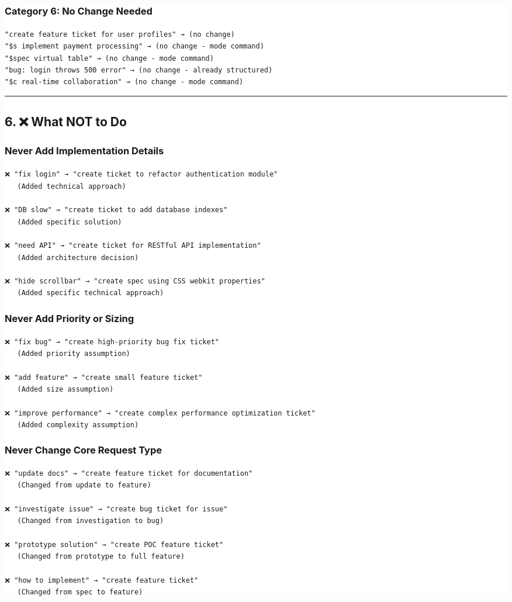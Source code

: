 
### Category 6: No Change Needed
```
"create feature ticket for user profiles" → (no change)
"$s implement payment processing" → (no change - mode command)
"$spec virtual table" → (no change - mode command)
"bug: login throws 500 error" → (no change - already structured)
"$c real-time collaboration" → (no change - mode command)
```

---

## 6. ❌ What NOT to Do

### Never Add Implementation Details
```
❌ "fix login" → "create ticket to refactor authentication module"
   (Added technical approach)

❌ "DB slow" → "create ticket to add database indexes"
   (Added specific solution)

❌ "need API" → "create ticket for RESTful API implementation"
   (Added architecture decision)

❌ "hide scrollbar" → "create spec using CSS webkit properties"
   (Added specific technical approach)
```

### Never Add Priority or Sizing
```
❌ "fix bug" → "create high-priority bug fix ticket"
   (Added priority assumption)

❌ "add feature" → "create small feature ticket"
   (Added size assumption)

❌ "improve performance" → "create complex performance optimization ticket"
   (Added complexity assumption)
```

### Never Change Core Request Type
```
❌ "update docs" → "create feature ticket for documentation"
   (Changed from update to feature)

❌ "investigate issue" → "create bug ticket for issue"
   (Changed from investigation to bug)

❌ "prototype solution" → "create POC feature ticket"
   (Changed from prototype to full feature)

❌ "how to implement" → "create feature ticket"
   (Changed from spec to feature)
```
